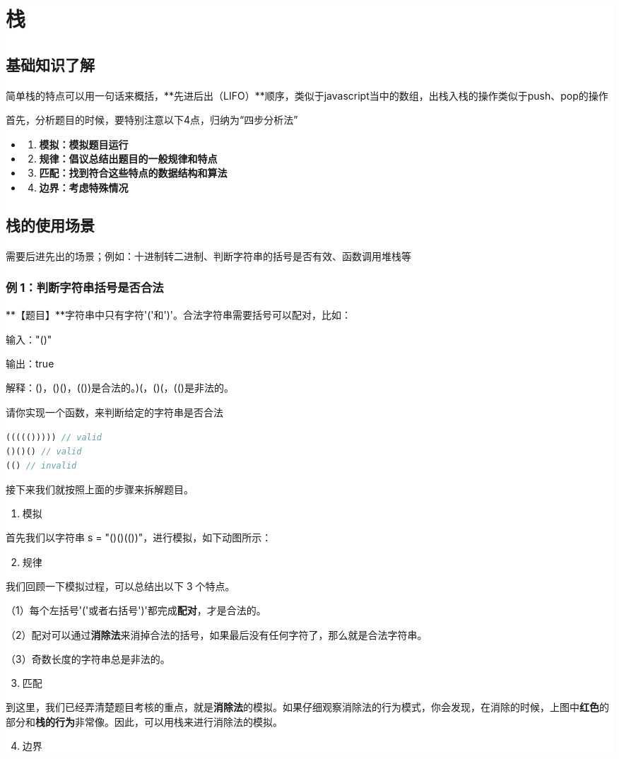# 栈

## 基础知识了解

简单栈的特点可以用一句话来概括，**先进后出（LIFO）**顺序，类似于javascript当中的数组，出栈入栈的操作类似于push、pop的操作

首先，分析题目的时候，要特别注意以下4点，归纳为“四步分析法”

- 1. **模拟：模拟题目运行**
- 2. **规律：倡议总结出题目的一般规律和特点**
- 3. **匹配：找到符合这些特点的数据结构和算法**
- 4. **边界：考虑特殊情况**

## 栈的使用场景

需要后进先出的场景；例如：十进制转二进制、判断字符串的括号是否有效、函数调用堆栈等

### 例 1：判断字符串括号是否合法

**【题目】**字符串中只有字符'('和')'。合法字符串需要括号可以配对，比如：

输入："()"

输出：true

解释：()，()()，(())是合法的。)(，()(，(()是非法的。

请你实现一个函数，来判断给定的字符串是否合法

```js
((((())))) // valid
()()() // valid
(() // invalid
```

接下来我们就按照上面的步骤来拆解题目。

1. 模拟

首先我们以字符串 s = "()()(())"，进行模拟，如下动图所示：

2. 规律

我们回顾一下模拟过程，可以总结出以下 3 个特点。

（1）每个左括号'('或者右括号')'都完成**配对**，才是合法的。

（2）配对可以通过**消除法**来消掉合法的括号，如果最后没有任何字符了，那么就是合法字符串。

（3）奇数长度的字符串总是非法的。

3. 匹配

到这里，我们已经弄清楚题目考核的重点，就是**消除法**的模拟。如果仔细观察消除法的行为模式，你会发现，在消除的时候，上图中**红色**的部分和**栈的行为**非常像。因此，可以用栈来进行消除法的模拟。

4. 边界
